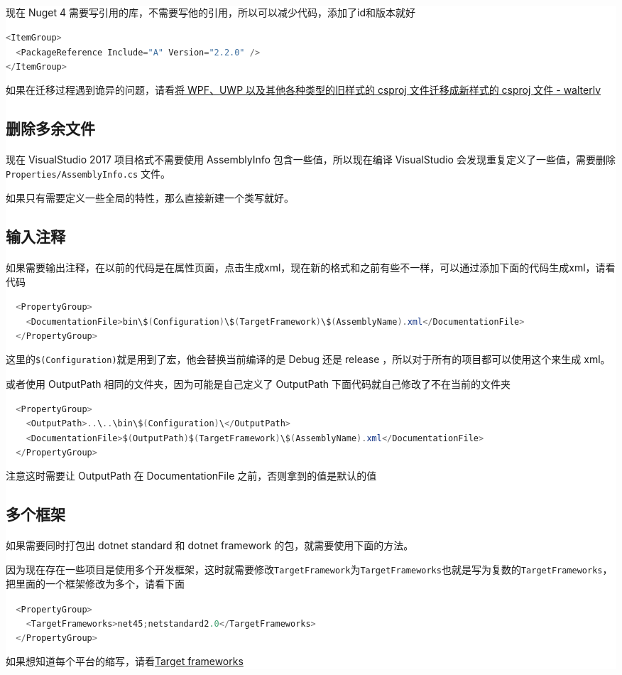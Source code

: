 现在 Nuget 4 需要写引用的库，不需要写他的引用，所以可以减少代码，添加了id和版本就好

```csharp
<ItemGroup>
  <PackageReference Include="A" Version="2.2.0" />
</ItemGroup>
```

如果在迁移过程遇到诡异的问题，请看[将 WPF、UWP 以及其他各种类型的旧样式的 csproj 文件迁移成新样式的 csproj 文件 - walterlv](https://walterlv.github.io/post/introduce-new-style-csproj-into-net-framework.html )

## 删除多余文件

现在 VisualStudio 2017 项目格式不需要使用 AssemblyInfo 包含一些值，所以现在编译 VisualStudio 会发现重复定义了一些值，需要删除 `Properties/AssemblyInfo.cs` 文件。

如果只有需要定义一些全局的特性，那么直接新建一个类写就好。



## 输入注释

如果需要输出注释，在以前的代码是在属性页面，点击生成xml，现在新的格式和之前有些不一样，可以通过添加下面的代码生成xml，请看代码

```csharp
  <PropertyGroup>
    <DocumentationFile>bin\$(Configuration)\$(TargetFramework)\$(AssemblyName).xml</DocumentationFile>
  </PropertyGroup>
```

这里的`$(Configuration)`就是用到了宏，他会替换当前编译的是 Debug 还是 release ，所以对于所有的项目都可以使用这个来生成 xml。

或者使用 OutputPath 相同的文件夹，因为可能是自己定义了 OutputPath 下面代码就自己修改了不在当前的文件夹

```csharp
  <PropertyGroup>
    <OutputPath>..\..\bin\$(Configuration)\</OutputPath>
    <DocumentationFile>$(OutputPath)$(TargetFramework)\$(AssemblyName).xml</DocumentationFile>
  </PropertyGroup>
```

注意这时需要让 OutputPath 在 DocumentationFile 之前，否则拿到的值是默认的值

## 多个框架

如果需要同时打包出 dotnet standard 和 dotnet framework 的包，就需要使用下面的方法。

因为现在存在一些项目是使用多个开发框架，这时就需要修改`TargetFramework`为`TargetFrameworks`也就是写为复数的`TargetFrameworks`，把里面的一个框架修改为多个，请看下面

```csharp
  <PropertyGroup>
    <TargetFrameworks>net45;netstandard2.0</TargetFrameworks>
  </PropertyGroup>
```

如果想知道每个平台的缩写，请看[Target frameworks](https://docs.microsoft.com/en-us/dotnet/standard/frameworks )
